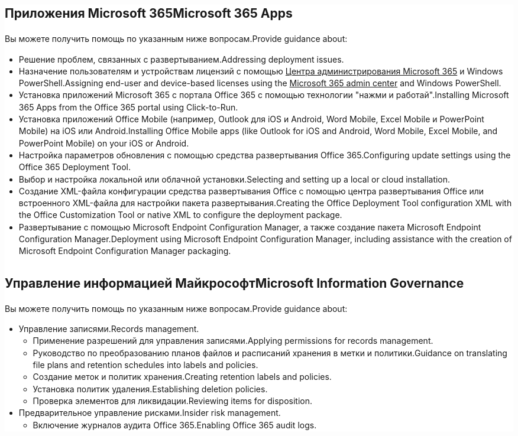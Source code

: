 ## <a name="microsoft-365-apps"></a><span data-ttu-id="ad7c2-176">Приложения Microsoft 365</span><span class="sxs-lookup"><span data-stu-id="ad7c2-176">Microsoft 365 Apps</span></span>

<span data-ttu-id="ad7c2-177">Вы можете получить помощь по указанным ниже вопросам.</span><span class="sxs-lookup"><span data-stu-id="ad7c2-177">Provide guidance about:</span></span>
- <span data-ttu-id="ad7c2-178">Решение проблем, связанных с развертыванием.</span><span class="sxs-lookup"><span data-stu-id="ad7c2-178">Addressing deployment issues.</span></span>
- <span data-ttu-id="ad7c2-179">Назначение пользователям и устройствам лицензий с помощью [Центра администрирования Microsoft 365](https://go.microsoft.com/fwlink/?linkid=2032704) и Windows PowerShell.</span><span class="sxs-lookup"><span data-stu-id="ad7c2-179">Assigning end-user and device-based licenses using the [Microsoft 365 admin center](https://go.microsoft.com/fwlink/?linkid=2032704) and Windows PowerShell.</span></span>
- <span data-ttu-id="ad7c2-180">Установка приложений Microsoft 365 с портала Office 365 с помощью технологии "нажми и работай".</span><span class="sxs-lookup"><span data-stu-id="ad7c2-180">Installing Microsoft 365 Apps from the Office 365 portal using Click-to-Run.</span></span>
- <span data-ttu-id="ad7c2-181">Установка приложений Office Mobile (например, Outlook для iOS и Android, Word Mobile, Excel Mobile и PowerPoint Mobile) на iOS или Android.</span><span class="sxs-lookup"><span data-stu-id="ad7c2-181">Installing Office Mobile apps (like Outlook for iOS and Android, Word Mobile, Excel Mobile, and PowerPoint Mobile) on your iOS or Android.</span></span> 
- <span data-ttu-id="ad7c2-182">Настройка параметров обновления с помощью средства развертывания Office 365.</span><span class="sxs-lookup"><span data-stu-id="ad7c2-182">Configuring update settings using the Office 365 Deployment Tool.</span></span>
- <span data-ttu-id="ad7c2-183">Выбор и настройка локальной или облачной установки.</span><span class="sxs-lookup"><span data-stu-id="ad7c2-183">Selecting and setting up a local or cloud installation.</span></span>
- <span data-ttu-id="ad7c2-184">Создание XML-файла конфигурации средства развертывания Office с помощью центра развертывания Office или встроенного XML-файла для настройки пакета развертывания.</span><span class="sxs-lookup"><span data-stu-id="ad7c2-184">Creating the Office Deployment Tool configuration XML with the Office Customization Tool or native XML to configure the deployment package.</span></span>
- <span data-ttu-id="ad7c2-185">Развертывание с помощью Microsoft Endpoint Configuration Manager, а также создание пакета Microsoft Endpoint Configuration Manager.</span><span class="sxs-lookup"><span data-stu-id="ad7c2-185">Deployment using Microsoft Endpoint Configuration Manager, including assistance with the creation of Microsoft Endpoint Configuration Manager packaging.</span></span>

## <a name="microsoft-information-governance"></a><span data-ttu-id="ad7c2-186">Управление информацией Майкрософт</span><span class="sxs-lookup"><span data-stu-id="ad7c2-186">Microsoft Information Governance</span></span> 

<span data-ttu-id="ad7c2-187">Вы можете получить помощь по указанным ниже вопросам.</span><span class="sxs-lookup"><span data-stu-id="ad7c2-187">Provide guidance about:</span></span>
- <span data-ttu-id="ad7c2-188">Управление записями.</span><span class="sxs-lookup"><span data-stu-id="ad7c2-188">Records management.</span></span>
  - <span data-ttu-id="ad7c2-189">Применение разрешений для управления записями.</span><span class="sxs-lookup"><span data-stu-id="ad7c2-189">Applying permissions for records management.</span></span>
  - <span data-ttu-id="ad7c2-190">Руководство по преобразованию планов файлов и расписаний хранения в метки и политики.</span><span class="sxs-lookup"><span data-stu-id="ad7c2-190">Guidance on translating file plans and retention schedules into labels and policies.</span></span>
  - <span data-ttu-id="ad7c2-191">Создание меток и политик хранения.</span><span class="sxs-lookup"><span data-stu-id="ad7c2-191">Creating retention labels and policies.</span></span>
  - <span data-ttu-id="ad7c2-192">Установка политик удаления.</span><span class="sxs-lookup"><span data-stu-id="ad7c2-192">Establishing deletion policies.</span></span>
  - <span data-ttu-id="ad7c2-193">Проверка элементов для ликвидации.</span><span class="sxs-lookup"><span data-stu-id="ad7c2-193">Reviewing items for disposition.</span></span>
- <span data-ttu-id="ad7c2-194">Предварительное управление рисками.</span><span class="sxs-lookup"><span data-stu-id="ad7c2-194">Insider risk management.</span></span>
  - <span data-ttu-id="ad7c2-195">Включение журналов аудита Office 365.</span><span class="sxs-lookup"><span data-stu-id="ad7c2-195">Enabling Office 365 audit logs.</span></span>
